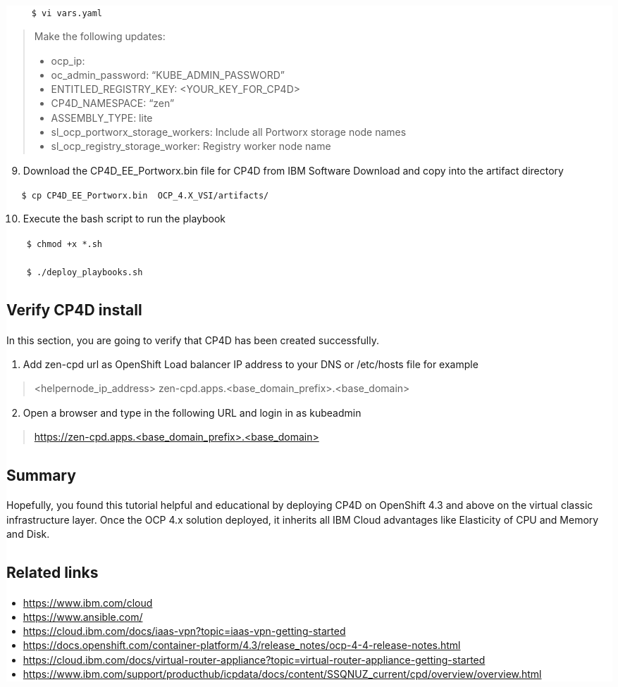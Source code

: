 ```  
	 $ vi vars.yaml

```

> Make the following updates:
> - ocp_ip: <IP address for load balancer node>
> - oc_admin_password: “KUBE_ADMIN_PASSWORD” 
> - ENTITLED_REGISTRY_KEY: <YOUR_KEY_FOR_CP4D> 
> - CP4D_NAMESPACE: “zen” 
> - ASSEMBLY_TYPE: lite
> - sl_ocp_portworx_storage_workers: Include all Portworx storage node names
> - sl_ocp_registry_storage_worker: Registry worker node name

9. Download the CP4D_EE_Portworx.bin file for CP4D from IBM Software Download and copy into the artifact directory

```
   $ cp CP4D_EE_Portworx.bin  OCP_4.X_VSI/artifacts/

```
10. Execute the bash script to run the playbook

```  
	$ chmod +x *.sh

	$ ./deploy_playbooks.sh

```

## Verify CP4D install

In this section, you are going to verify that CP4D has been created successfully.

1. Add zen-cpd url as OpenShift Load balancer IP address to your DNS or /etc/hosts file for example

> <helpernode_ip_address> zen-cpd.apps.<base_domain_prefix>.<base_domain>


2. Open a browser and type in the following URL and login in as kubeadmin

> https://zen-cpd.apps.<base_domain_prefix>.<base_domain>  

## Summary

Hopefully, you found this tutorial helpful and educational by deploying CP4D on OpenShift 4.3 and above on the virtual classic infrastructure layer. Once the OCP 4.x solution deployed, it inherits all IBM Cloud advantages like Elasticity of CPU and Memory and Disk.


## Related links
- https://www.ibm.com/cloud
- https://www.ansible.com/
- https://cloud.ibm.com/docs/iaas-vpn?topic=iaas-vpn-getting-started
- https://docs.openshift.com/container-platform/4.3/release_notes/ocp-4-4-release-notes.html
- https://cloud.ibm.com/docs/virtual-router-appliance?topic=virtual-router-appliance-getting-started
- https://www.ibm.com/support/producthub/icpdata/docs/content/SSQNUZ_current/cpd/overview/overview.html
